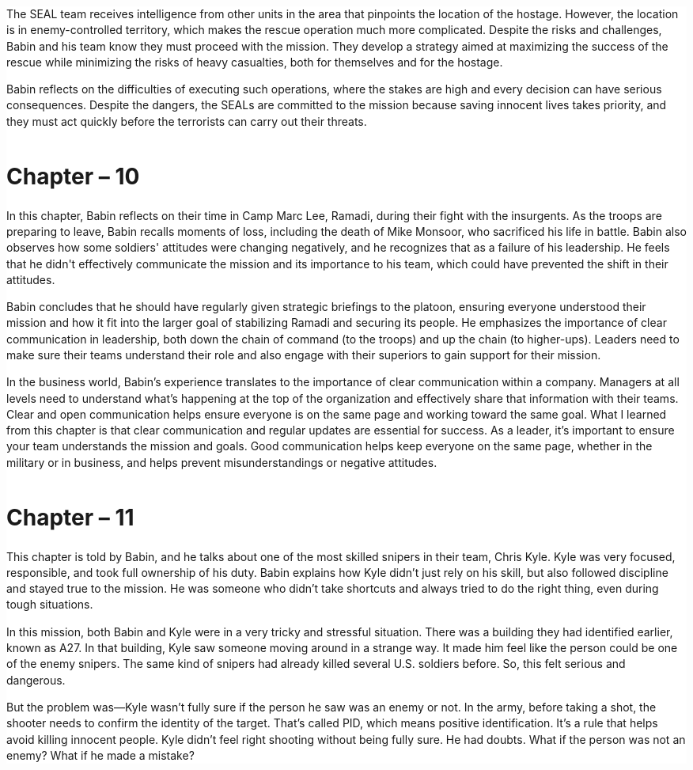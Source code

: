 The SEAL team receives intelligence from other units in the area that pinpoints the location of the hostage. However, the location is in enemy-controlled territory, which makes the rescue operation much more complicated. Despite the risks and challenges, Babin and his team know they must proceed with the mission. They develop a strategy aimed at maximizing the success of the rescue while minimizing the risks of heavy casualties, both for themselves and for the hostage.

Babin reflects on the difficulties of executing such operations, where the stakes are high and every decision can have serious consequences. Despite the dangers, the SEALs are committed to the mission because saving innocent lives takes priority, and they must act quickly before the terrorists can carry out their threats.

# Chapter – 10

In this chapter, Babin reflects on their time in Camp Marc Lee, Ramadi, during their fight with the insurgents. As the troops are preparing to leave, Babin recalls moments of loss, including the death of Mike Monsoor, who sacrificed his life in battle. Babin also observes how some soldiers' attitudes were changing negatively, and he recognizes that as a failure of his leadership. He feels that he didn't effectively communicate the mission and its importance to his team, which could have prevented the shift in their attitudes.

Babin concludes that he should have regularly given strategic briefings to the platoon, ensuring everyone understood their mission and how it fit into the larger goal of stabilizing Ramadi and securing its people. He emphasizes the importance of clear communication in leadership, both down the chain of command (to the troops) and up the chain (to higher-ups). Leaders need to make sure their teams understand their role and also engage with their superiors to gain support for their mission.

In the business world, Babin’s experience translates to the importance of clear communication within a company. Managers at all levels need to understand what’s happening at the top of the organization and effectively share that information with their teams. Clear and open communication helps ensure everyone is on the same page and working toward the same goal. What I learned from this chapter is that clear communication and regular updates are essential for success. As a leader, it’s important to ensure your team understands the mission and goals. Good communication helps keep everyone on the same page, whether in the military or in business, and helps prevent misunderstandings or negative attitudes.

# Chapter – 11

This chapter is told by Babin, and he talks about one of the most skilled snipers in their team, Chris Kyle. Kyle was very focused, responsible, and took full ownership of his duty. Babin explains how Kyle didn’t just rely on his skill, but also followed discipline and stayed true to the mission. He was someone who didn’t take shortcuts and always tried to do the right thing, even during tough situations.

In this mission, both Babin and Kyle were in a very tricky and stressful situation. There was a building they had identified earlier, known as A27. In that building, Kyle saw someone moving around in a strange way. It made him feel like the person could be one of the enemy snipers. The same kind of snipers had already killed several U.S. soldiers before. So, this felt serious and dangerous.

But the problem was—Kyle wasn’t fully sure if the person he saw was an enemy or not. In the army, before taking a shot, the shooter needs to confirm the identity of the target. That’s called PID, which means positive identification. It’s a rule that helps avoid killing innocent people. Kyle didn’t feel right shooting without being fully sure. He had doubts. What if the person was not an enemy? What if he made a mistake?
